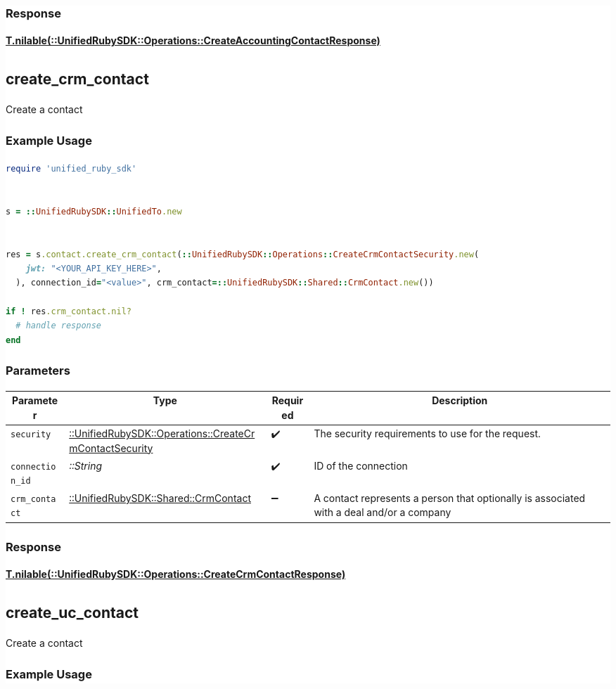 
### Response

**[T.nilable(::UnifiedRubySDK::Operations::CreateAccountingContactResponse)](../../models/operations/createaccountingcontactresponse.md)**


## create_crm_contact

Create a contact

### Example Usage

```ruby
require 'unified_ruby_sdk'


s = ::UnifiedRubySDK::UnifiedTo.new

    
res = s.contact.create_crm_contact(::UnifiedRubySDK::Operations::CreateCrmContactSecurity.new(
    jwt: "<YOUR_API_KEY_HERE>",
  ), connection_id="<value>", crm_contact=::UnifiedRubySDK::Shared::CrmContact.new())

if ! res.crm_contact.nil?
  # handle response
end

```

### Parameters

| Parameter                                                                                                     | Type                                                                                                          | Required                                                                                                      | Description                                                                                                   |
| ------------------------------------------------------------------------------------------------------------- | ------------------------------------------------------------------------------------------------------------- | ------------------------------------------------------------------------------------------------------------- | ------------------------------------------------------------------------------------------------------------- |
| `security`                                                                                                    | [::UnifiedRubySDK::Operations::CreateCrmContactSecurity](../../models/operations/createcrmcontactsecurity.md) | :heavy_check_mark:                                                                                            | The security requirements to use for the request.                                                             |
| `connection_id`                                                                                               | *::String*                                                                                                    | :heavy_check_mark:                                                                                            | ID of the connection                                                                                          |
| `crm_contact`                                                                                                 | [::UnifiedRubySDK::Shared::CrmContact](../../models/shared/crmcontact.md)                                     | :heavy_minus_sign:                                                                                            | A contact represents a person that optionally is associated with a deal and/or a company                      |


### Response

**[T.nilable(::UnifiedRubySDK::Operations::CreateCrmContactResponse)](../../models/operations/createcrmcontactresponse.md)**


## create_uc_contact

Create a contact

### Example Usage
